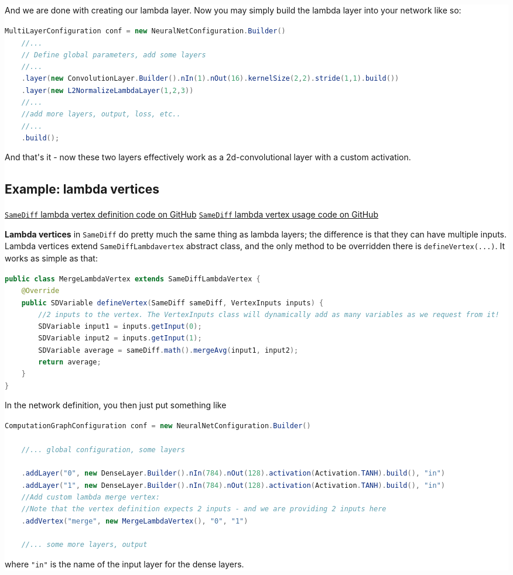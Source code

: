 And we are done with creating our lambda layer. Now you may simply build the lambda layer into your network like so:

```java
MultiLayerConfiguration conf = new NeuralNetConfiguration.Builder()
    //...
    // Define global parameters, add some layers
    //... 
    .layer(new ConvolutionLayer.Builder().nIn(1).nOut(16).kernelSize(2,2).stride(1,1).build())
    .layer(new L2NormalizeLambdaLayer(1,2,3))
    //...
    //add more layers, output, loss, etc..
    //...
    .build();
```
And that's it - now these two layers effectively work as a 2d-convolutional layer with a custom activation.

## Example: lambda vertices

[`SameDiff` lambda vertex definition code on GitHub](https://github.com/eclipse/deeplearning4j-examples/blob/master/dl4j-examples/src/main/java/org/deeplearning4j/examples/samediff/dl4j/layers/MergeLambdaVertex.java)
[`SameDiff` lambda vertex usage code on GitHub](https://github.com/eclipse/deeplearning4j-examples/blob/master/dl4j-examples/src/main/java/org/deeplearning4j/examples/samediff/dl4j/Ex3LambdaVertex.java)

**Lambda vertices** in `SameDiff` do pretty much the same thing as lambda layers; the difference is that they can have 
multiple inputs. Lambda vertices extend `SameDiffLambdavertex` abstract class, and the only method to be overridden 
there is `defineVertex(...)`. It works as simple as that:
```java
public class MergeLambdaVertex extends SameDiffLambdaVertex {
    @Override
    public SDVariable defineVertex(SameDiff sameDiff, VertexInputs inputs) {
        //2 inputs to the vertex. The VertexInputs class will dynamically add as many variables as we request from it!
        SDVariable input1 = inputs.getInput(0);
        SDVariable input2 = inputs.getInput(1);
        SDVariable average = sameDiff.math().mergeAvg(input1, input2);
        return average;
    }
}
```
In the network definition, you then just put something like
```java
ComputationGraphConfiguration conf = new NeuralNetConfiguration.Builder()
    
    //... global configuration, some layers
    
    .addLayer("0", new DenseLayer.Builder().nIn(784).nOut(128).activation(Activation.TANH).build(), "in")
    .addLayer("1", new DenseLayer.Builder().nIn(784).nOut(128).activation(Activation.TANH).build(), "in")
    //Add custom lambda merge vertex:
    //Note that the vertex definition expects 2 inputs - and we are providing 2 inputs here
    .addVertex("merge", new MergeLambdaVertex(), "0", "1")
    
    //... some more layers, output
```
where `"in"` is the name of the input layer for the dense layers.
